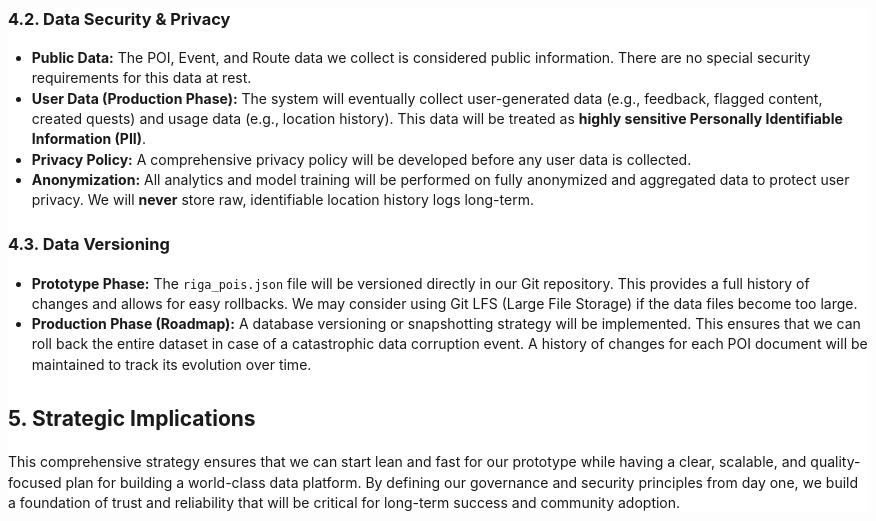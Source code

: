 ### 4.2. Data Security & Privacy

-   **Public Data:** The POI, Event, and Route data we collect is considered public information. There are no special security requirements for this data at rest.
-   **User Data (Production Phase):** The system will eventually collect user-generated data (e.g., feedback, flagged content, created quests) and usage data (e.g., location history). This data will be treated as **highly sensitive Personally Identifiable Information (PII)**.
-   **Privacy Policy:** A comprehensive privacy policy will be developed before any user data is collected.
-   **Anonymization:** All analytics and model training will be performed on fully anonymized and aggregated data to protect user privacy. We will **never** store raw, identifiable location history logs long-term.

### 4.3. Data Versioning

-   **Prototype Phase:** The `riga_pois.json` file will be versioned directly in our Git repository. This provides a full history of changes and allows for easy rollbacks. We may consider using Git LFS (Large File Storage) if the data files become too large.
-   **Production Phase (Roadmap):** A database versioning or snapshotting strategy will be implemented. This ensures that we can roll back the entire dataset in case of a catastrophic data corruption event. A history of changes for each POI document will be maintained to track its evolution over time.

## 5. Strategic Implications

This comprehensive strategy ensures that we can start lean and fast for our prototype while having a clear, scalable, and quality-focused plan for building a world-class data platform. By defining our governance and security principles from day one, we build a foundation of trust and reliability that will be critical for long-term success and community adoption.